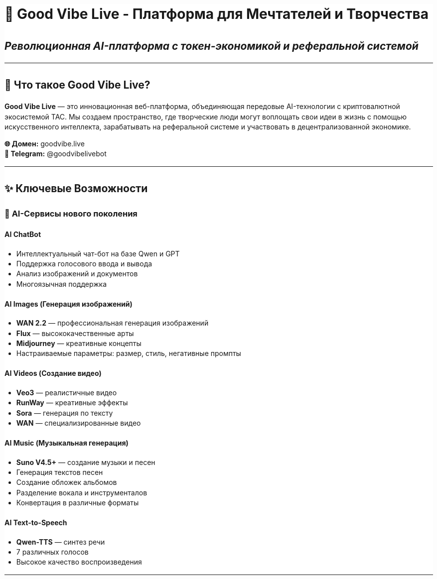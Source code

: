 # 🎨 Good Vibe Live - Платформа для Мечтателей и Творчества
## *Революционная AI-платформа с токен-экономикой и реферальной системой*

---

## 🚀 **Что такое Good Vibe Live?**

**Good Vibe Live** — это инновационная веб-платформа, объединяющая передовые AI-технологии с криптовалютной экосистемой TAC. Мы создаем пространство, где творческие люди могут воплощать свои идеи в жизнь с помощью искусственного интеллекта, зарабатывать на реферальной системе и участвовать в децентрализованной экономике.

**🌐 Домен:** goodvibe.live  
**🔗 Telegram:** @goodvibelivebot

---

## ✨ **Ключевые Возможности**

### 🤖 **AI-Сервисы нового поколения**

#### **AI ChatBot**
- Интеллектуальный чат-бот на базе Qwen и GPT
- Поддержка голосового ввода и вывода
- Анализ изображений и документов
- Многоязычная поддержка

#### **AI Images (Генерация изображений)**
- **WAN 2.2** — профессиональная генерация изображений
- **Flux** — высококачественные арты
- **Midjourney** — креативные концепты
- Настраиваемые параметры: размер, стиль, негативные промпты

#### **AI Videos (Создание видео)**
- **Veo3** — реалистичные видео
- **RunWay** — креативные эффекты
- **Sora** — генерация по тексту
- **WAN** — специализированные видео

#### **AI Music (Музыкальная генерация)**
- **Suno V4.5+** — создание музыки и песен
- Генерация текстов песен
- Создание обложек альбомов
- Разделение вокала и инструменталов
- Конвертация в различные форматы

#### **AI Text-to-Speech**
- **Qwen-TTS** — синтез речи
- 7 различных голосов
- Высокое качество воспроизведения

---